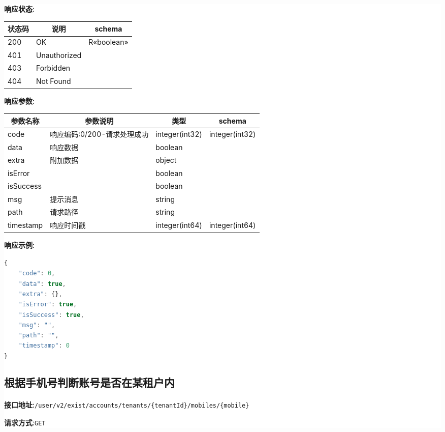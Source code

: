 
**响应状态**:


| 状态码 | 说明 | schema |
| -------- | -------- | ----- | 
|200|OK|R«boolean»|
|401|Unauthorized||
|403|Forbidden||
|404|Not Found||


**响应参数**:


| 参数名称 | 参数说明 | 类型 | schema |
| -------- | -------- | ----- |----- | 
|code|响应编码:0/200-请求处理成功|integer(int32)|integer(int32)|
|data|响应数据|boolean||
|extra|附加数据|object||
|isError||boolean||
|isSuccess||boolean||
|msg|提示消息|string||
|path|请求路径|string||
|timestamp|响应时间戳|integer(int64)|integer(int64)|


**响应示例**:
```javascript
{
	"code": 0,
	"data": true,
	"extra": {},
	"isError": true,
	"isSuccess": true,
	"msg": "",
	"path": "",
	"timestamp": 0
}
```


## 根据手机号判断账号是否在某租户内


**接口地址**:`/user/v2/exist/accounts/tenants/{tenantId}/mobiles/{mobile}`


**请求方式**:`GET`
